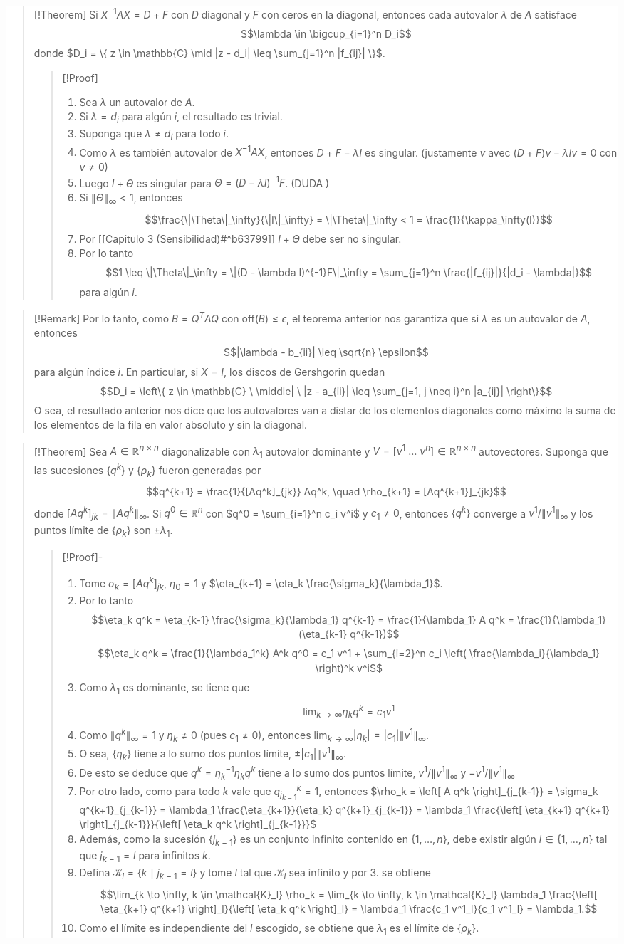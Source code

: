 >[!Theorem]
>Si $X^{-1}AX = D + F$ con $D$ diagonal y $F$ con ceros en la diagonal, entonces cada autovalor $\lambda$ de $A$ satisface
>$$\lambda \in \bigcup_{i=1}^n D_i$$
>donde $D_i = \{ z \in \mathbb{C} \mid |z - d_i| \leq \sum_{j=1}^n |f_{ij}| \}$.
>>[!Proof]
>>1. Sea $\lambda$ un autovalor de $A$. 
>>2. Si $\lambda = d_i$ para algún $i$, el resultado es trivial. 
>>3. Suponga que $\lambda \neq d_i$ para todo $i$. 
>>4. Como $\lambda$ es también autovalor de $X^{-1}AX$, entonces $D + F - \lambda I$ es singular. (justamente $v$ avec $(D+F)v -\lambda Iv=0$ con $v\neq0$)   
>>5. Luego $I + \Theta$ es singular para $\Theta = (D - \lambda I)^{-1}F$. (DUDA ) 
>>6. Si $\|\Theta\|_\infty < 1$, entonces
>>$$\frac{\|\Theta\|_\infty}{\|I\|_\infty} = \|\Theta\|_\infty < 1 = \frac{1}{\kappa_\infty(I)}$$
>>7. Por [[Capitulo 3 (Sensibilidad)#^b63799]] $I + \Theta$ debe ser no singular. 
>>8. Por lo tanto $$1 \leq \|\Theta\|_\infty = \|(D - \lambda I)^{-1}F\|_\infty = \sum_{j=1}^n \frac{|f_{ij}|}{|d_i - \lambda|}$$
>>para algún $i$.

>[!Remark]
>Por lo tanto, como $B = Q^T A Q$ con $\text{off}(B) \leq \epsilon$, el teorema anterior nos garantiza que si $\lambda$ es un autovalor de $A$, entonces $$|\lambda - b_{ii}| \leq \sqrt{n} \epsilon$$
>para algún índice $i$. 
>En particular, si $X = I$, los discos de Gershgorin quedan
>$$D_i = \left\{ z \in \mathbb{C} \ \middle| \ |z - a_{ii}| \leq \sum_{j=1, j \neq i}^n |a_{ij}| \right\}$$
>O sea, el resultado anterior nos dice que los autovalores van a distar de los elementos diagonales como máximo la suma de los elementos de la fila en valor absoluto y sin la diagonal.

>[!Theorem]
>Sea $A \in \mathbb{R}^{n \times n}$ diagonalizable con $\lambda_1$ autovalor dominante y $V = [v^1 \ \dots \ v^n] \in \mathbb{R}^{n \times n}$ autovectores. Suponga que las sucesiones $\{q^k\}$ y $\{\rho_k\}$ fueron generadas por
>$$q^{k+1} = \frac{1}{[Aq^k]_{jk}} Aq^k, \quad \rho_{k+1} = [Aq^{k+1}]_{jk}$$
>donde $[Aq^k]_{jk} = \| Aq^k \|_\infty$. Si $q^0 \in \mathbb{R}^n$ con $q^0 = \sum_{i=1}^n c_i v^i$ y $c_1 \neq 0$, entonces $\{q^k\}$ converge a $v^1 / \|v^1\|_\infty$ y los puntos límite de $\{\rho_k\}$ son $\pm \lambda_1$.
>>[!Proof]-
>>1. Tome $\sigma_k = [Aq^k]_{jk}$, $\eta_0 = 1$ y $\eta_{k+1} = \eta_k \frac{\sigma_k}{\lambda_1}$. 
>>2. Por lo tanto $$\eta_k q^k = \eta_{k-1} \frac{\sigma_k}{\lambda_1} q^{k-1} = \frac{1}{\lambda_1} A q^k = \frac{1}{\lambda_1} (\eta_{k-1} q^{k-1})$$
>>$$\eta_k q^k = \frac{1}{\lambda_1^k} A^k q^0 = c_1 v^1 + \sum_{i=2}^n c_i \left( \frac{\lambda_i}{\lambda_1} \right)^k v^i$$
>>3. Como $\lambda_1$ es dominante, se tiene que $$\lim_{k \to \infty} \eta_k q^k = c_1 v^1$$
>>4. Como $\|q^k\|_\infty = 1$ y $\eta_k \neq 0$ (pues $c_1 \neq 0$), entonces $\lim_{k \to \infty} |\eta_k| = |c_1| \|v^1\|_\infty$. 
>>5. O sea, $\{\eta_k\}$ tiene a lo sumo dos puntos límite, $\pm |c_1| \|v^1\|_\infty$. 
>>6. De esto se deduce que $q^k = \eta_k^{-1} \eta_k q^k$ tiene a lo sumo dos puntos límite, $v^1 / \|v^1\|_\infty$ y $-v^1 / \|v^1\|_\infty$
>>7. Por otro lado, como para todo $k$ vale que $q^k_{j_{k-1}} = 1$, entonces
>>$\rho_k = \left[ A q^k \right]_{j_{k-1}} = \sigma_k q^{k+1}_{j_{k-1}} = \lambda_1 \frac{\eta_{k+1}}{\eta_k} q^{k+1}_{j_{k-1}} = \lambda_1 \frac{\left[ \eta_{k+1} q^{k+1} \right]_{j_{k-1}}}{\left[ \eta_k q^k \right]_{j_{k-1}}}$
>>8. Además, como la sucesión $\{j_{k-1}\}$ es un conjunto infinito contenido en $\{1, \ldots, n\}$, debe existir algún $l \in \{1, \ldots, n\}$ tal que $j_{k-1} = l$ para infinitos $k$. 
>>9. Defina $\mathcal{K}_l = \{k \mid j_{k-1} = l\}$ y tome $l$ tal que $\mathcal{K}_l$ sea infinito y por 3. se obtiene
>>$$\lim_{k \to \infty, k \in \mathcal{K}_l} \rho_k = \lim_{k \to \infty, k \in \mathcal{K}_l} \lambda_1 \frac{\left[ \eta_{k+1} q^{k+1} \right]_l}{\left[ \eta_k q^k \right]_l} = \lambda_1 \frac{c_1 v^1_l}{c_1 v^1_l} = \lambda_1.$$
>>10. Como el límite es independiente del $l$ escogido, se obtiene que $\lambda_1$ es el límite de $\{\rho_k\}$.
